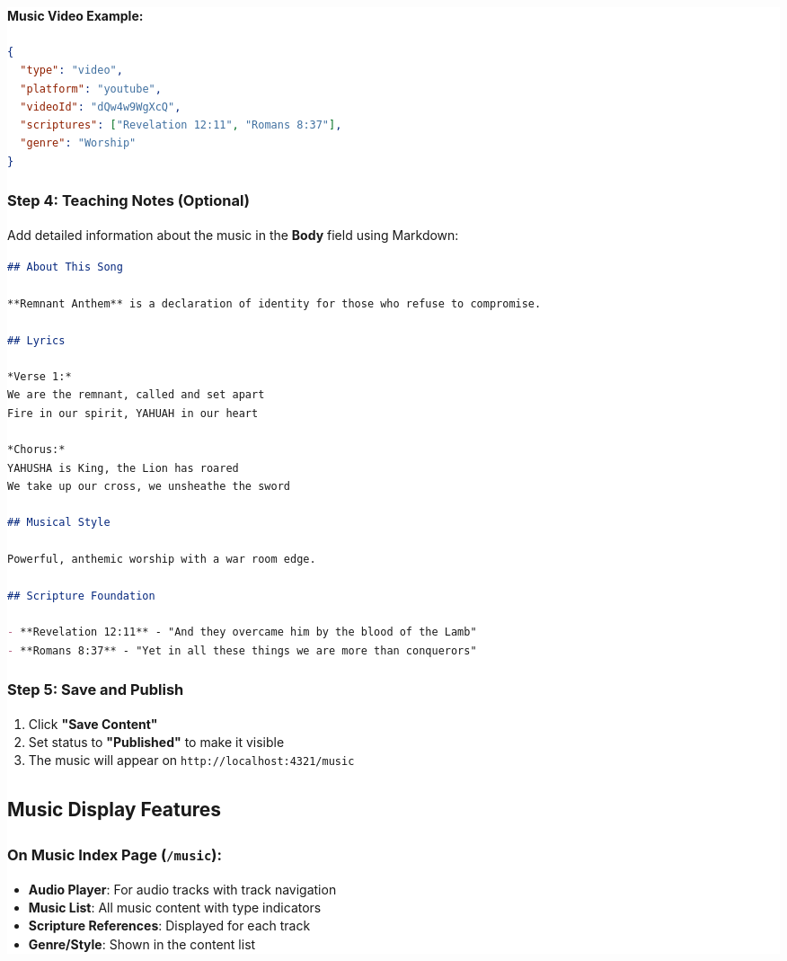 #### **Music Video Example**:
```json
{
  "type": "video",
  "platform": "youtube",
  "videoId": "dQw4w9WgXcQ",
  "scriptures": ["Revelation 12:11", "Romans 8:37"],
  "genre": "Worship"
}
```

### Step 4: Teaching Notes (Optional)
Add detailed information about the music in the **Body** field using Markdown:

```markdown
## About This Song

**Remnant Anthem** is a declaration of identity for those who refuse to compromise.

## Lyrics

*Verse 1:*  
We are the remnant, called and set apart  
Fire in our spirit, YAHUAH in our heart  

*Chorus:*  
YAHUSHA is King, the Lion has roared  
We take up our cross, we unsheathe the sword  

## Musical Style

Powerful, anthemic worship with a war room edge.

## Scripture Foundation

- **Revelation 12:11** - "And they overcame him by the blood of the Lamb"
- **Romans 8:37** - "Yet in all these things we are more than conquerors"
```

### Step 5: Save and Publish
1. Click **"Save Content"**
2. Set status to **"Published"** to make it visible
3. The music will appear on `http://localhost:4321/music`

## Music Display Features

### On Music Index Page (`/music`):
- **Audio Player**: For audio tracks with track navigation
- **Music List**: All music content with type indicators
- **Scripture References**: Displayed for each track
- **Genre/Style**: Shown in the content list
